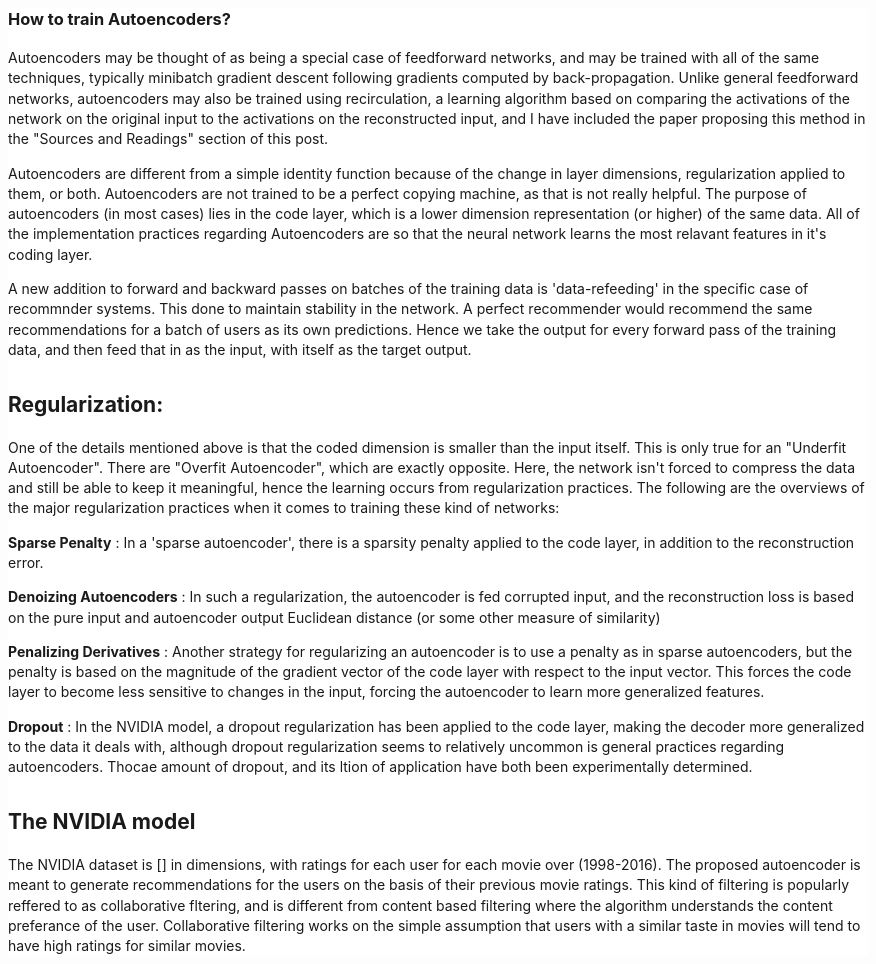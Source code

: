 ### How to train Autoencoders?

Autoencoders may be thought of as being a special case of feedforward networks, and may be trained with all of the same techniques, typically minibatch gradient descent following gradients computed by back-propagation. Unlike general feedforward networks, autoencoders may also be trained using recirculation, a learning algorithm based on comparing the activations of the network on the original input to the activations on the reconstructed input, and I have included the paper proposing this method in the "Sources and Readings" section of this post. 

Autoencoders are different from a simple identity function because of the change in layer dimensions, regularization applied to them, or both. Autoencoders are not trained to be a perfect copying machine, as that is not really helpful. The purpose of autoencoders (in most cases) lies in the code layer, which is a lower dimension representation (or higher) of the same data. All of the implementation practices regarding Autoencoders are so that the neural network learns the most relavant features in it's coding layer.

A new addition to forward and backward passes on batches of the training data is 'data-refeeding' in the specific case of recommnder systems. This done to maintain stability in the network. A perfect recommender would recommend the same recommendations for a batch of users as its own predictions. Hence we take the output for every forward pass of the training data, and then feed that in as the input, with itself as the target output. 


## Regularization:

One of the details mentioned above is that the coded dimension is smaller than the input itself. This is only true for an "Underfit Autoencoder". There are "Overfit Autoencoder", which are exactly opposite. Here, the network isn't forced to compress the data and still be able to keep it meaningful, hence the learning occurs from regularization practices. The following are the overviews of the major regularization practices when it comes to training these kind of networks:

<strong>Sparse Penalty</strong> : In a 'sparse autoencoder', there is a sparsity penalty applied to the code layer, in addition to the reconstruction error. 

<strong>Denoizing Autoencoders</strong> : In such a regularization, the autoencoder is fed corrupted input, and the reconstruction loss is based on the pure input and autoencoder output Euclidean distance (or some other measure of similarity)

<strong>Penalizing Derivatives</strong> : Another strategy for regularizing an autoencoder is to use a penalty as in sparse autoencoders, but the penalty is based on the magnitude of the gradient vector of the code layer with respect to the input vector. This forces the code layer to become less sensitive to changes in the input, forcing the autoencoder to learn more generalized features.

<strong>Dropout</strong> : In the NVIDIA model, a dropout regularization has been applied to the code layer, making the decoder more generalized to the data it deals with, although dropout regularization seems to relatively uncommon is general practices regarding autoencoders. Thocae amount of dropout, and its ltion of application have both been experimentally determined. 

## The NVIDIA model

The NVIDIA dataset is [] in dimensions, with ratings for each user for each movie over (1998-2016). The proposed autoencoder is meant to generate recommendations for the users on the basis of their previous movie ratings. This kind of filtering is popularly reffered to as collaborative fltering, and is different from content based filtering where the algorithm understands the content preferance of the user. Collaborative filtering works on the simple assumption that users with a similar taste in movies will tend to have high ratings for similar movies.
